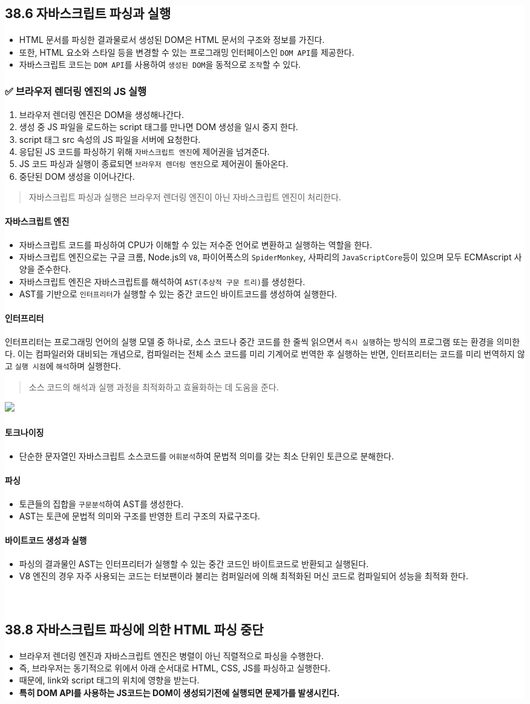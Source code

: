 ## 38.6 자바스크립트 파싱과 실행

- HTML 문서를 파싱한 결과물로서 생성된 DOM은 HTML 문서의 구조와 정보를 가진다.
- 또한, HTML 요소와 스타일 등을 변경할 수 있는 프로그래밍 인터페이스인 `DOM API`를 제공한다.
- 자바스크립트 코드는 `DOM API`를 사용하여 `생성된 DOM`을 동적으로 `조작`할 수 있다.

### ✅ 브라우저 렌더링 엔진의 JS 실행

1. 브라우저 렌더링 엔진은 DOM을 생성해나간다.
2. 생성 중 JS 파일을 로드하는 script 태그를 만나면 DOM 생성을 일시 중지 한다.
3. script 태그 src 속성의 JS 파일을 서버에 요청한다.
4. 응답된 JS 코드를 파싱하기 위해 `자바스크립트 엔진`에 제어권을 넘겨준다.
5. JS 코드 파싱과 실행이 종료되면 `브라우저 렌더링 엔진`으로 제어권이 돌아온다.
6. 중단된 DOM 생성을 이어나간다.

> 자바스크립트 파싱과 실행은 브라우저 렌더링 엔진이 아닌 자바스크립트 엔진이 처리한다.

#### 자바스크립트 엔진

- 자바스크립트 코드를 파싱하여 CPU가 이해할 수 있는 저수준 언어로 변환하고 실행하는 역할을 한다.
- 자바스크립트 엔진으로는 구글 크롬, Node.js의 `V8`, 파이어폭스의 `SpiderMonkey`, 사파리의 `JavaScriptCore`등이 있으며 모두 ECMAscript 사양을 준수한다.
- 자바스크립트 엔진은 자바스크립트를 해석하여 `AST(추상적 구문 트리)`를 생성한다.
- AST를 기반으로 `인터프리터`가 실행할 수 있는 중간 코드인 바이트코드를 생성하여 실행한다.

#### 인터프리터

인터프리터는 프로그래밍 언어의 실행 모델 중 하나로, 소스 코드나 중간 코드를 한 줄씩 읽으면서 `즉시 실행`하는 방식의 프로그램 또는 환경을 의미한다. 이는 컴파일러와 대비되는 개념으로, 컴파일러는 전체 소스 코드를 미리 기계어로 번역한 후 실행하는 반면, 인터프리터는 코드를 미리 번역하지 않고 `실행 시점`에 `해석`하며 실행한다.

> 소스 코드의 해석과 실행 과정을 최적화하고 효율화하는 데 도움을 준다.

![](https://velog.velcdn.com/images/sarang_daddy/post/387f24a1-1be0-4169-ae26-a33d09291f7c/image.png)

#### 토크나이징

- 단순한 문자열인 자바스크립트 소스코드를 `어휘분석`하여 문법적 의미를 갖는 최소 단위인 토큰으로 분해한다.

#### 파싱

- 토큰들의 집합을 `구문분석`하여 AST를 생성한다.
- AST는 토큰에 문법적 의미와 구조를 반영한 트리 구조의 자료구조다.

#### 바이트코드 생성과 실행

- 파싱의 결과물인 AST는 인터프리터가 실행할 수 있는 중간 코드인 바이트코드로 반환되고 실행된다.
- V8 엔진의 경우 자주 사용되는 코드는 터보팬이라 불리는 컴퍼일러에 의해 최적화된 머신 코드로 컴파일되어 성능을 최적화 한다.

</br>

## 38.8 자바스크립트 파싱에 의한 HTML 파싱 중단

- 브라우저 렌더링 엔진과 자바스크립트 엔진은 병렬이 아닌 직렬적으로 파싱을 수행한다.
- 즉, 브라우저는 동기적으로 위에서 아래 순서대로 HTML, CSS, JS를 파싱하고 실행한다.
- 때문에, link와 script 태그의 위치에 영향을 받는다.
- **특히 DOM API를 사용하는 JS코드는 DOM이 생성되기전에 실행되면 문제가를 발생시킨다.**
